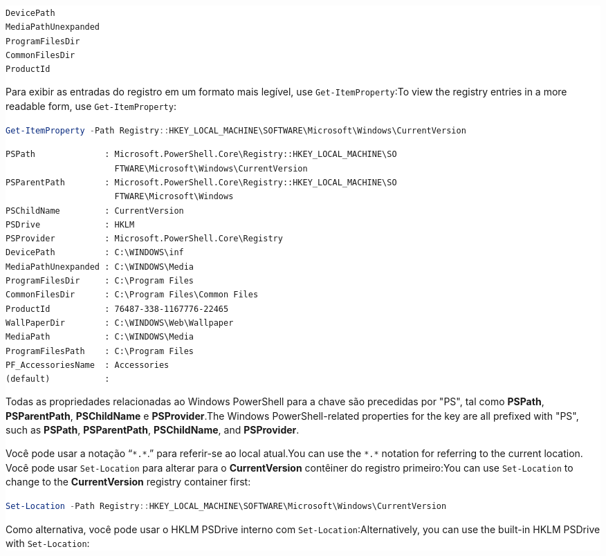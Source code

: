 ```Output
DevicePath
MediaPathUnexpanded
ProgramFilesDir
CommonFilesDir
ProductId
```

<span data-ttu-id="df1b3-111">Para exibir as entradas do registro em um formato mais legível, use `Get-ItemProperty`:</span><span class="sxs-lookup"><span data-stu-id="df1b3-111">To view the registry entries in a more readable form, use `Get-ItemProperty`:</span></span>

```powershell
Get-ItemProperty -Path Registry::HKEY_LOCAL_MACHINE\SOFTWARE\Microsoft\Windows\CurrentVersion
```

```Output
PSPath              : Microsoft.PowerShell.Core\Registry::HKEY_LOCAL_MACHINE\SO
                      FTWARE\Microsoft\Windows\CurrentVersion
PSParentPath        : Microsoft.PowerShell.Core\Registry::HKEY_LOCAL_MACHINE\SO
                      FTWARE\Microsoft\Windows
PSChildName         : CurrentVersion
PSDrive             : HKLM
PSProvider          : Microsoft.PowerShell.Core\Registry
DevicePath          : C:\WINDOWS\inf
MediaPathUnexpanded : C:\WINDOWS\Media
ProgramFilesDir     : C:\Program Files
CommonFilesDir      : C:\Program Files\Common Files
ProductId           : 76487-338-1167776-22465
WallPaperDir        : C:\WINDOWS\Web\Wallpaper
MediaPath           : C:\WINDOWS\Media
ProgramFilesPath    : C:\Program Files
PF_AccessoriesName  : Accessories
(default)           :
```

<span data-ttu-id="df1b3-112">Todas as propriedades relacionadas ao Windows PowerShell para a chave são precedidas por "PS", tal como **PSPath**, **PSParentPath**, **PSChildName** e **PSProvider**.</span><span class="sxs-lookup"><span data-stu-id="df1b3-112">The Windows PowerShell-related properties for the key are all prefixed with "PS", such as **PSPath**, **PSParentPath**, **PSChildName**, and **PSProvider**.</span></span>

<span data-ttu-id="df1b3-113">Você pode usar a notação “`*.*`.” para referir-se ao local atual.</span><span class="sxs-lookup"><span data-stu-id="df1b3-113">You can use the `*.*` notation for referring to the current location.</span></span> <span data-ttu-id="df1b3-114">Você pode usar `Set-Location` para alterar para o **CurrentVersion** contêiner do registro primeiro:</span><span class="sxs-lookup"><span data-stu-id="df1b3-114">You can use `Set-Location` to change to the **CurrentVersion** registry container first:</span></span>

```powershell
Set-Location -Path Registry::HKEY_LOCAL_MACHINE\SOFTWARE\Microsoft\Windows\CurrentVersion
```

<span data-ttu-id="df1b3-115">Como alternativa, você pode usar o HKLM PSDrive interno com `Set-Location`:</span><span class="sxs-lookup"><span data-stu-id="df1b3-115">Alternatively, you can use the built-in HKLM PSDrive with `Set-Location`:</span></span>
